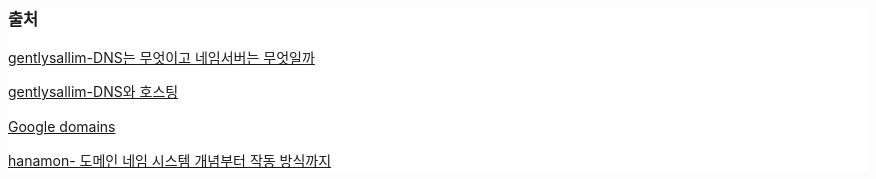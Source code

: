 
### 출처

[gentlysallim-DNS는 무엇이고 네임서버는 무엇일까](https://gentlysallim.com/dns%EB%9E%80-%EB%AD%90%EA%B3%A0-%EB%84%A4%EC%9E%84%EC%84%9C%EB%B2%84%EB%9E%80-%EB%AD%94%EC%A7%80-%EA%B0%9C%EB%85%90%EC%A0%95%EB%A6%AC/)

[gentlysallim-DNS와 호스팅](https://gentlysallim.com/%eb%8f%84%eb%a9%94%ec%9d%b8-%ed%98%b8%ec%8a%a4%ed%8c%85-%eb%ad%90%ea%b0%80-%eb%8b%a4%eb%a6%84-%ea%b0%9c%eb%85%90-%ec%a0%95%ec%9d%98-%ec%95%8c%ec%95%84%eb%b3%b4%ea%b8%b0/)

[Google domains](https://support.google.com/domains/answer/4544245?hl=ko)

[hanamon- 도메인 네임 시스템 개념부터 작동 방식까지](https://hanamon.kr/dns%eb%9e%80-%eb%8f%84%eb%a9%94%ec%9d%b8-%eb%84%a4%ec%9e%84-%ec%8b%9c%ec%8a%a4%ed%85%9c-%ea%b0%9c%eb%85%90%eb%b6%80%ed%84%b0-%ec%9e%91%eb%8f%99-%eb%b0%a9%ec%8b%9d%ea%b9%8c%ec%a7%80/)
